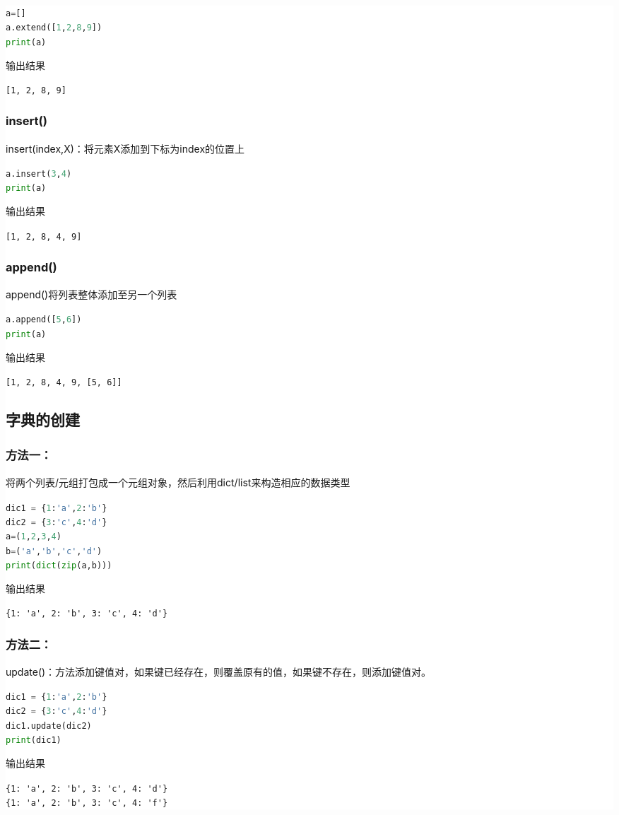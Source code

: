 ```python
a=[]
a.extend([1,2,8,9])
print(a)
```
输出结果
```
[1, 2, 8, 9]
```
### insert()
insert(index,X)：将元素X添加到下标为index的位置上
```python
a.insert(3,4)
print(a)
```
输出结果
```
[1, 2, 8, 4, 9]
```
### append()
append()将列表整体添加至另一个列表
```python
a.append([5,6])
print(a)
```
输出结果
```
[1, 2, 8, 4, 9, [5, 6]]
```
## 字典的创建
### 方法一：
将两个列表/元组打包成一个元组对象，然后利用dict/list来构造相应的数据类型
```python
dic1 = {1:'a',2:'b'}
dic2 = {3:'c',4:'d'}
a=(1,2,3,4)
b=('a','b','c','d')
print(dict(zip(a,b)))
```
输出结果
```
{1: 'a', 2: 'b', 3: 'c', 4: 'd'}
```
### 方法二：
update()：方法添加键值对，如果键已经存在，则覆盖原有的值，如果键不存在，则添加键值对。
```python
dic1 = {1:'a',2:'b'}
dic2 = {3:'c',4:'d'}
dic1.update(dic2)
print(dic1)
```
输出结果
```
{1: 'a', 2: 'b', 3: 'c', 4: 'd'}
{1: 'a', 2: 'b', 3: 'c', 4: 'f'}
```
